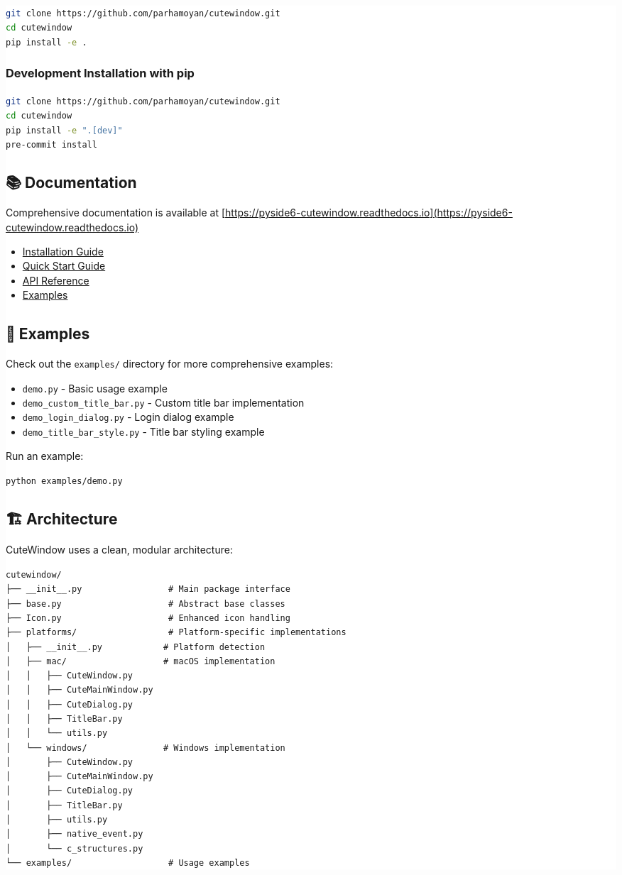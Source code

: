```bash
git clone https://github.com/parhamoyan/cutewindow.git
cd cutewindow
pip install -e .
```

### Development Installation with pip

```bash
git clone https://github.com/parhamoyan/cutewindow.git
cd cutewindow
pip install -e ".[dev]"
pre-commit install
```

## 📚 Documentation

Comprehensive documentation is available at [https://pyside6-cutewindow.readthedocs.io](https://pyside6-cutewindow.readthedocs.io)

- [Installation Guide](https://pyside6-cutewindow.readthedocs.io/en/latest/installation.html)
- [Quick Start Guide](https://pyside6-cutewindow.readthedocs.io/en/latest/quickstart.html)
- [API Reference](https://pyside6-cutewindow.readthedocs.io/en/latest/api/index.html)
- [Examples](https://pyside6-cutewindow.readthedocs.io/en/latest/examples/index.html)

## 🎯 Examples

Check out the `examples/` directory for more comprehensive examples:

- `demo.py` - Basic usage example
- `demo_custom_title_bar.py` - Custom title bar implementation
- `demo_login_dialog.py` - Login dialog example
- `demo_title_bar_style.py` - Title bar styling example

Run an example:

```bash
python examples/demo.py
```

## 🏗️ Architecture

CuteWindow uses a clean, modular architecture:

```
cutewindow/
├── __init__.py                 # Main package interface
├── base.py                     # Abstract base classes
├── Icon.py                     # Enhanced icon handling
├── platforms/                  # Platform-specific implementations
│   ├── __init__.py            # Platform detection
│   ├── mac/                   # macOS implementation
│   │   ├── CuteWindow.py
│   │   ├── CuteMainWindow.py
│   │   ├── CuteDialog.py
│   │   ├── TitleBar.py
│   │   └── utils.py
│   └── windows/               # Windows implementation
│       ├── CuteWindow.py
│       ├── CuteMainWindow.py
│       ├── CuteDialog.py
│       ├── TitleBar.py
│       ├── utils.py
│       ├── native_event.py
│       └── c_structures.py
└── examples/                   # Usage examples
```